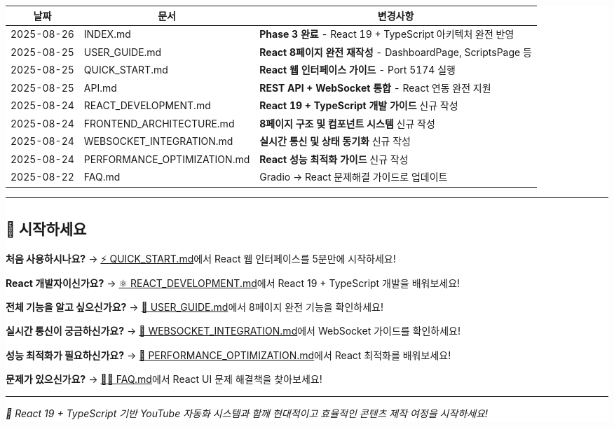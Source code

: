 | 날짜 | 문서 | 변경사항 |
|------|------|----------|
| 2025-08-26 | INDEX.md | **Phase 3 완료** - React 19 + TypeScript 아키텍처 완전 반영 |
| 2025-08-25 | USER_GUIDE.md | **React 8페이지 완전 재작성** - DashboardPage, ScriptsPage 등 |
| 2025-08-25 | QUICK_START.md | **React 웹 인터페이스 가이드** - Port 5174 실행 |
| 2025-08-25 | API.md | **REST API + WebSocket 통합** - React 연동 완전 지원 |
| 2025-08-24 | REACT_DEVELOPMENT.md | **React 19 + TypeScript 개발 가이드** 신규 작성 |
| 2025-08-24 | FRONTEND_ARCHITECTURE.md | **8페이지 구조 및 컴포넌트 시스템** 신규 작성 |
| 2025-08-24 | WEBSOCKET_INTEGRATION.md | **실시간 통신 및 상태 동기화** 신규 작성 |
| 2025-08-24 | PERFORMANCE_OPTIMIZATION.md | **React 성능 최적화 가이드** 신규 작성 |
| 2025-08-22 | FAQ.md | Gradio → React 문제해결 가이드로 업데이트 |

---

## 🎉 시작하세요

**처음 사용하시나요?** → [⚡ QUICK_START.md](./QUICK_START.md)에서 React 웹 인터페이스를 5분만에 시작하세요!

**React 개발자이신가요?** → [⚛️ REACT_DEVELOPMENT.md](./REACT_DEVELOPMENT.md)에서 React 19 + TypeScript 개발을 배워보세요!

**전체 기능을 알고 싶으신가요?** → [📖 USER_GUIDE.md](./USER_GUIDE.md)에서 8페이지 완전 기능을 확인하세요!

**실시간 통신이 궁금하신가요?** → [🔄 WEBSOCKET_INTEGRATION.md](./WEBSOCKET_INTEGRATION.md)에서 WebSocket 가이드를 확인하세요!

**성능 최적화가 필요하신가요?** → [📱 PERFORMANCE_OPTIMIZATION.md](./PERFORMANCE_OPTIMIZATION.md)에서 React 최적화를 배워보세요!

**문제가 있으신가요?** → [🙋‍♂️ FAQ.md](./FAQ.md)에서 React UI 문제 해결책을 찾아보세요!

---

*🚀 React 19 + TypeScript 기반 YouTube 자동화 시스템과 함께 현대적이고 효율적인 콘텐츠 제작 여정을 시작하세요!*
